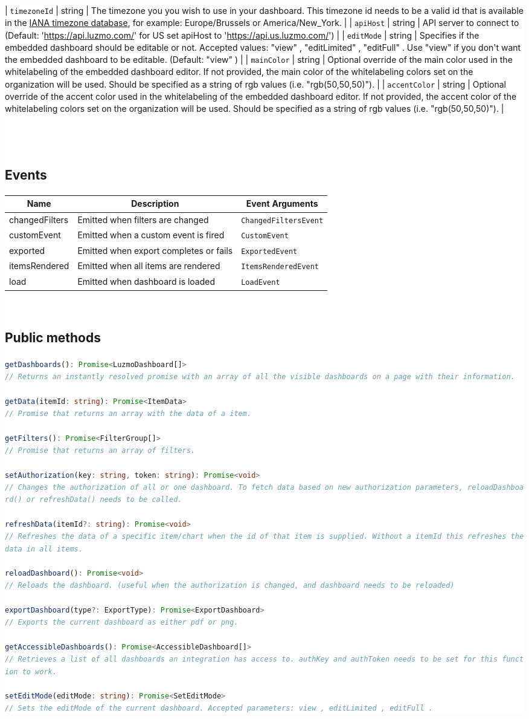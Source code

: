 | `timezoneId`               | string                                           | The timezone you you wish to use in your dashboard. This timezone id needs to be a valid id that is available in the [IANA timezone database](https://en.wikipedia.org/wiki/List_of_tz_database_time_zones#List), for example: Europe/Brussels or America/New_York.         |
| `apiHost`                  | string                                           | API server to connect to (Default: 'https://api.luzmo.com/' for US set apiHost to 'https://api.us.luzmo.com/')                                                                                                                                                                |
| `editMode`                 | string                                           | Specifies if the embedded dashboard should be editable or not. Accepted values: "view" , "editLimited" , "editFull" . Use "view" if you don't want the embedded dashboard to be editable. (Default: "view" )                                                                |
| `mainColor`                | string                                           | Optional override of the main color used in the whitelabeling of the embedded dashboard editor. If not provided, the main color of the whitelabeling colors set on the organization will be used. Should be specified as a string of rgb values (i.e. "rgb(50,50,50)").     |
| `accentColor`              | string                                           | Optional override of the accent color used in the whitelabeling of the embedded dashboard editor. If not provided, the accent color of the whitelabeling colors set on the organization will be used. Should be specified as a string of rgb values (i.e. "rgb(50,50,50)"). |

<br/><br/>

## Events

| Name           | Description                            | Event Arguments       |
| -------------- | -------------------------------------- | --------------------- |
| changedFilters | Emitted when filters are changed       | `ChangedFiltersEvent` |
| customEvent    | Emitted when a custom event is fired   | `CustomEvent`         |
| exported       | Emitted when export completes or fails | `ExportedEvent`       |
| itemsRendered  | Emitted when all items are rendered    | `ItemsRenderedEvent`  |
| load           | Emitted when dashboard is loaded       | `LoadEvent`           |

<br/>

## Public methods

```typescript
getDashboards(): Promise<LuzmoDashboard[]>
// Returns an instantly resolved promise with an array of all the visible dashboards on a page with their information.

getData(itemId: string): Promise<ItemData>
// Promise that returns an array with the data of a item.

getFilters(): Promise<FilterGroup[]>
// Promise that returns an array of filters.

setAuthorization(key: string, token: string): Promise<void>
// Changes the authorization of all or one dashboard. To fetch data based on new authorization parameters, reloadDashboard() or refreshData() needs to be called.

refreshData(itemId?: string): Promise<void>
// Refreshes the data of a specific item/chart when the id of that item is supplied. Without a itemId this refreshes the data in all items.

reloadDashboard(): Promise<void>
// Reloads the dashboard. (useful when the authorization is changed, and dashboard needs to be reloaded)

exportDashboard(type?: ExportType): Promise<ExportDashboard>
// Exports the current dashboard as either pdf or png.

getAccessibleDashboards(): Promise<AccessibleDashboard[]>
// Retrieves a list of all dashboards an integration has access to. authKey and authToken needs to be set for this function to work.

setEditMode(editMode: string): Promise<SetEditMode>
// Sets the editMode of the current dashboard. Accepted parameters: view , editLimited , editFull .
```

